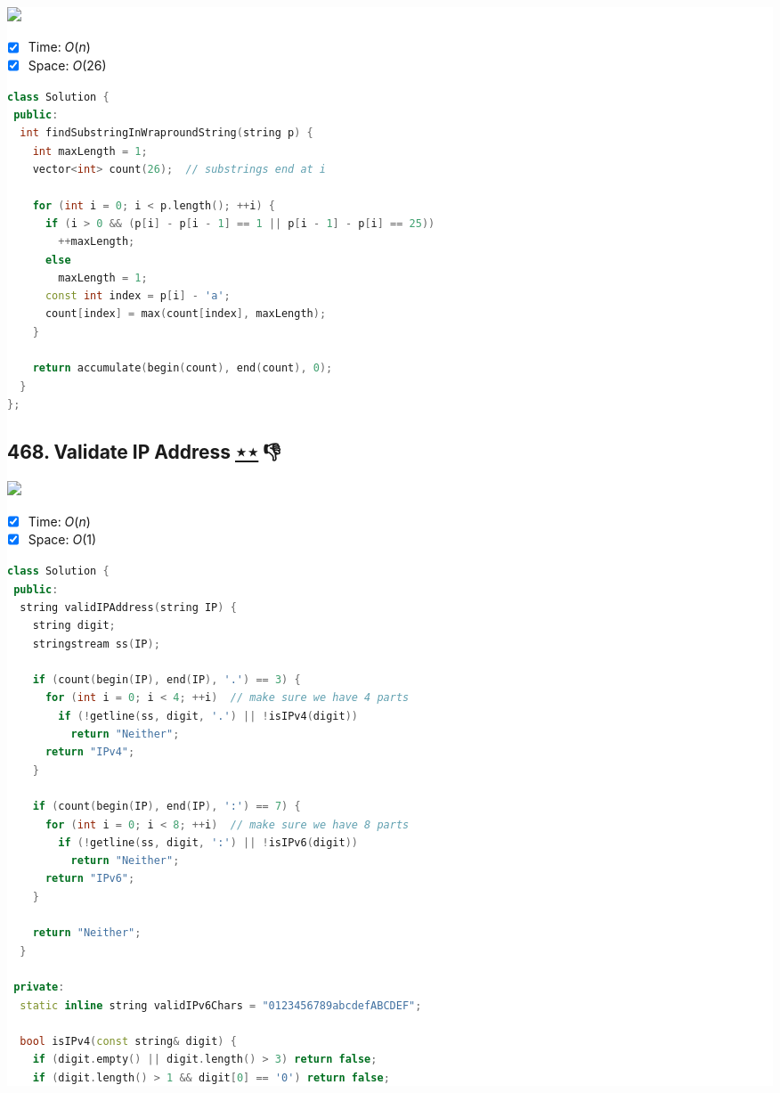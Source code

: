 ![](https://img.shields.io/badge/-Dynamic%20Programming-113285.svg?style=flat-square)

- [x] Time: $O(n)$
- [x] Space: $O(26)$

```cpp
class Solution {
 public:
  int findSubstringInWraproundString(string p) {
    int maxLength = 1;
    vector<int> count(26);  // substrings end at i

    for (int i = 0; i < p.length(); ++i) {
      if (i > 0 && (p[i] - p[i - 1] == 1 || p[i - 1] - p[i] == 25))
        ++maxLength;
      else
        maxLength = 1;
      const int index = p[i] - 'a';
      count[index] = max(count[index], maxLength);
    }

    return accumulate(begin(count), end(count), 0);
  }
};
```

## 468. Validate IP Address [$\star\star$](https://leetcode.com/problems/validate-ip-address) :thumbsdown:

![](https://img.shields.io/badge/-String-60373E.svg?style=flat-square)

- [x] Time: $O(n)$
- [x] Space: $O(1)$

```cpp
class Solution {
 public:
  string validIPAddress(string IP) {
    string digit;
    stringstream ss(IP);

    if (count(begin(IP), end(IP), '.') == 3) {
      for (int i = 0; i < 4; ++i)  // make sure we have 4 parts
        if (!getline(ss, digit, '.') || !isIPv4(digit))
          return "Neither";
      return "IPv4";
    }

    if (count(begin(IP), end(IP), ':') == 7) {
      for (int i = 0; i < 8; ++i)  // make sure we have 8 parts
        if (!getline(ss, digit, ':') || !isIPv6(digit))
          return "Neither";
      return "IPv6";
    }

    return "Neither";
  }

 private:
  static inline string validIPv6Chars = "0123456789abcdefABCDEF";

  bool isIPv4(const string& digit) {
    if (digit.empty() || digit.length() > 3) return false;
    if (digit.length() > 1 && digit[0] == '0') return false;

```
